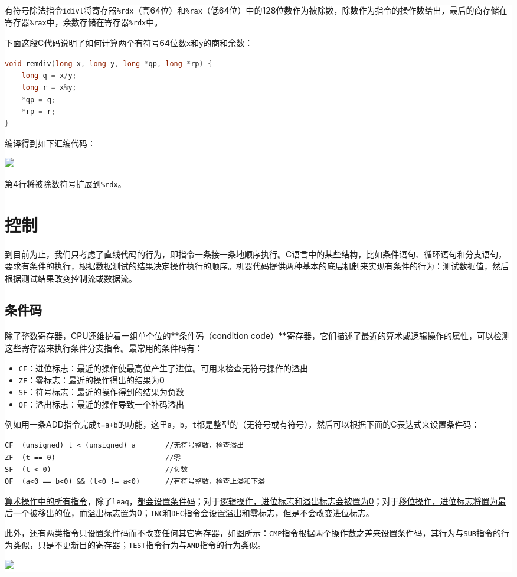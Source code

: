 

有符号除法指令`idivl`将寄存器`%rdx`（高64位）和`%rax`（低64位）中的128位数作为被除数，除数作为指令的操作数给出，最后的商存储在寄存器`%rax`中，余数存储在寄存器`%rdx`中。

下面这段C代码说明了如何计算两个有符号64位数`x`和`y`的商和余数：

```c
void remdiv(long x, long y, long *qp, long *rp) {
    long q = x/y;
    long r = x%y;
    *qp = q;
    *rp = r;
}
```

编译得到如下汇编代码：

![](https://raw.githubusercontent.com/xyxxxxx/image/master/vnujiwrnhjk35b6hikgr.PNG)

第4行将被除数符号扩展到`%rdx`。





# 控制

到目前为止，我们只考虑了直线代码的行为，即指令一条接一条地顺序执行。C语言中的某些结构，比如条件语句、循环语句和分支语句，要求有条件的执行，根据数据测试的结果决定操作执行的顺序。机器代码提供两种基本的底层机制来实现有条件的行为：测试数据值，然后根据测试结果改变控制流或数据流。



## 条件码

除了整数寄存器，CPU还维护着一组单个位的**条件码（condition code）**寄存器，它们描述了最近的算术或逻辑操作的属性，可以检测这些寄存器来执行条件分支指令。最常用的条件码有：

+ `CF`：进位标志：最近的操作使最高位产生了进位。可用来检查无符号操作的溢出
+ `ZF`：零标志：最近的操作得出的结果为0
+ `SF`：符号标志：最近的操作得到的结果为负数
+ `OF`：溢出标志：最近的操作导致一个补码溢出

例如用一条ADD指令完成`t=a+b`的功能，这里`a`，`b`，`t`都是整型的（无符号或有符号），然后可以根据下面的C表达式来设置条件码：

```
CF  (unsigned) t < (unsigned) a       //无符号整数，检查溢出
ZF  (t == 0)                          //零
SF  (t < 0)                           //负数
OF  (a<0 == b<0) && (t<0 != a<0)      //有符号整数，检查上溢和下溢
```

<u>算术操作中的所有指令</u>，除了`leaq`，<u>都会设置条件码</u>；对于<u>逻辑操作，进位标志和溢出标志会被置为0</u>；对于<u>移位操作，进位标志将置为最后一个被移出的位，而溢出标志置为0</u>；`INC`和`DEC`指令会设置溢出和零标志，但是不会改变进位标志。

此外，还有两类指令只设置条件码而不改变任何其它寄存器，如图所示：`CMP`指令根据两个操作数之差来设置条件码，其行为与`SUB`指令的行为类似，只是不更新目的寄存器；`TEST`指令行为与`AND`指令的行为类似。

![](https://raw.githubusercontent.com/xyxxxxx/image/master/xcvbnjrwkgn2jk45t2n45.PNG)
